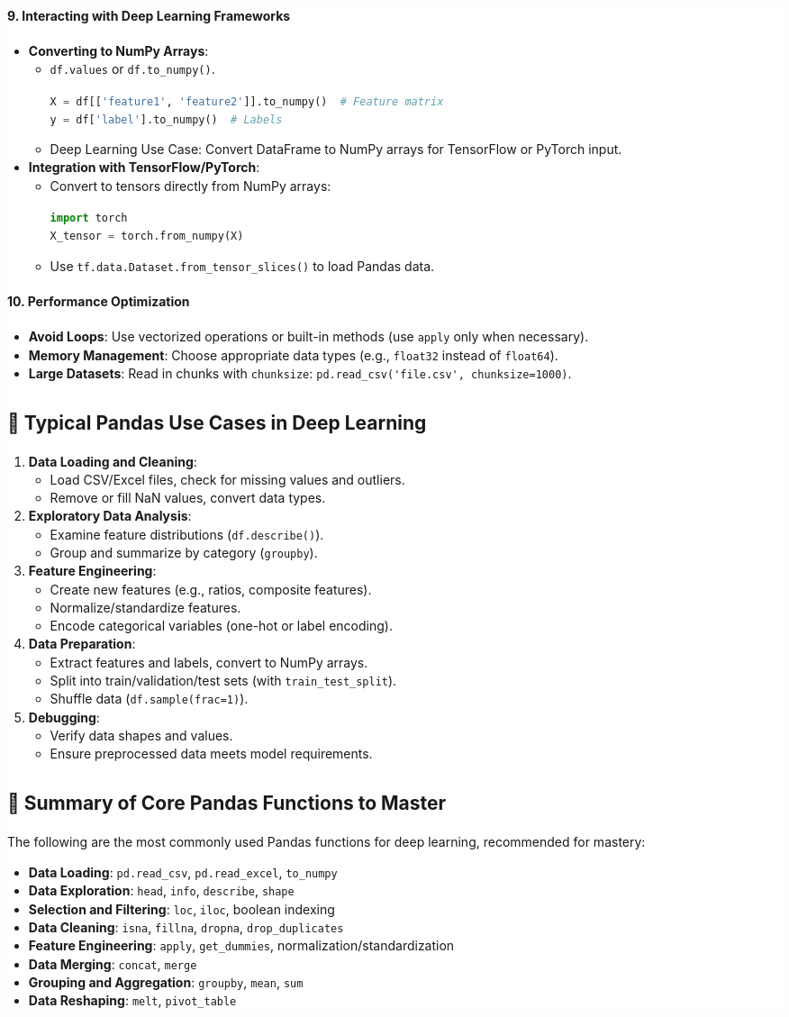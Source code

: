 #### 9. **Interacting with Deep Learning Frameworks**
   - **Converting to NumPy Arrays**:
     - `df.values` or `df.to_numpy()`.
       ```python
       X = df[['feature1', 'feature2']].to_numpy()  # Feature matrix
       y = df['label'].to_numpy()  # Labels
       ```
     - Deep Learning Use Case: Convert DataFrame to NumPy arrays for TensorFlow or PyTorch input.
   - **Integration with TensorFlow/PyTorch**:
     - Convert to tensors directly from NumPy arrays:
       ```python
       import torch
       X_tensor = torch.from_numpy(X)
       ```
     - Use `tf.data.Dataset.from_tensor_slices()` to load Pandas data.

#### 10. **Performance Optimization**
   - **Avoid Loops**: Use vectorized operations or built-in methods (use `apply` only when necessary).
   - **Memory Management**: Choose appropriate data types (e.g., `float32` instead of `float64`).
   - **Large Datasets**: Read in chunks with `chunksize`: `pd.read_csv('file.csv', chunksize=1000)`.


## 📖 Typical Pandas Use Cases in Deep Learning
1. **Data Loading and Cleaning**:
   - Load CSV/Excel files, check for missing values and outliers.
   - Remove or fill NaN values, convert data types.
2. **Exploratory Data Analysis**:
   - Examine feature distributions (`df.describe()`).
   - Group and summarize by category (`groupby`).
3. **Feature Engineering**:
   - Create new features (e.g., ratios, composite features).
   - Normalize/standardize features.
   - Encode categorical variables (one-hot or label encoding).
4. **Data Preparation**:
   - Extract features and labels, convert to NumPy arrays.
   - Split into train/validation/test sets (with `train_test_split`).
   - Shuffle data (`df.sample(frac=1)`).
5. **Debugging**:
   - Verify data shapes and values.
   - Ensure preprocessed data meets model requirements.


## 📖 Summary of Core Pandas Functions to Master
The following are the most commonly used Pandas functions for deep learning, recommended for mastery:
- **Data Loading**: `pd.read_csv`, `pd.read_excel`, `to_numpy`
- **Data Exploration**: `head`, `info`, `describe`, `shape`
- **Selection and Filtering**: `loc`, `iloc`, boolean indexing
- **Data Cleaning**: `isna`, `fillna`, `dropna`, `drop_duplicates`
- **Feature Engineering**: `apply`, `get_dummies`, normalization/standardization
- **Data Merging**: `concat`, `merge`
- **Grouping and Aggregation**: `groupby`, `mean`, `sum`
- **Data Reshaping**: `melt`, `pivot_table`
